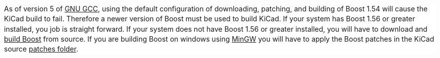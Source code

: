 As of version 5 of [GNU GCC][], using the default configuration of downloading, patching, and
building of Boost 1.54 will cause the KiCad build to fail.  Therefore a newer version of Boost
must be used to build KiCad.  If your system has Boost 1.56 or greater installed, you job is
straight forward.  If your system does not have Boost 1.56 or greater installed, you will have
to download and [build Boost][] from source.  If you are building Boost on windows using [MinGW][]
you will have to apply the Boost patches in the KiCad source [patches folder][].


[download]: http://kicad-pcb.org/download/
[KiCad website]: http://kicad-pcb.org/
[KiCad Launchpad]: https://launchpad.net/kicad
[GNU GCC]: https://gcc.gnu.org/
[Clang]: http://clang.llvm.org/
[CMake]: https://cmake.org/
[Launchpad]: https://code.launchpad.net/kicad/
[GIT]: https://git-scm.com/
[GitHub]: https://github.com/KiCad/kicad-source-mirror
[ngspice]: http://ngspice.sourceforge.net/
[Doxygen]: http://www.stack.nl/~dimitri/doxygen/
[mailing list]: https://launchpad.net/~kicad-developers
[SWIG]: http://www.swig.org/
[wxWidgets]: http://wxwidgets.org/
[patches folder]: http://bazaar.launchpad.net/~kicad-product-committers/kicad/product/files/head:/patches/
[Boost]: http://www.boost.org/
[GLEW]: http://glew.sourceforge.net/
[GLUT]: https://www.opengl.org/resources/libraries/glut/
[Cairo]: http://cairographics.org/
[Python]: https://www.python.org/
[wxPython]: http://wxpython.org/
[MSYS2]: http://www.msys2.org/
[MSYS2 32-bit Installer]: http://repo.msys2.org/distrib/i686/msys2-i686-20161025.exe
[MSYS2 64-bit Installer]: http://repo.msys2.org/distrib/x86_64/msys2-x86_64-20161025.exe
[PKGBUILD]: https://github.com/Alexpux/MINGW-packages/blob/master/mingw-w64-kicad-git/PKGBUILD
[kicad-mac-builder]:https://github.com/KiCad/kicad-mac-builder
[KiCad fork of wxWidgets]:https://github.com/KiCad/wxWidgets
[MinGW]: http://mingw.org/
[build Boost]: http://www.boost.org/doc/libs/1_59_0/more/getting_started/index.html
[MSYS2 64-bit SourceForge repo]: http://sourceforge.net/projects/msys2/files/REPOS/MINGW/x86_64/
[libcurl]: http://curl.haxx.se/libcurl/
[GLM]: http://glm.g-truc.net/
[git]: https://git-scm.com/
[OCE]: https://github.com/tpaviot/oce
[liboce]: https://github.com/tpaviot/oce
[libngspice]: https://sourceforge.net/projects/ngspice/
